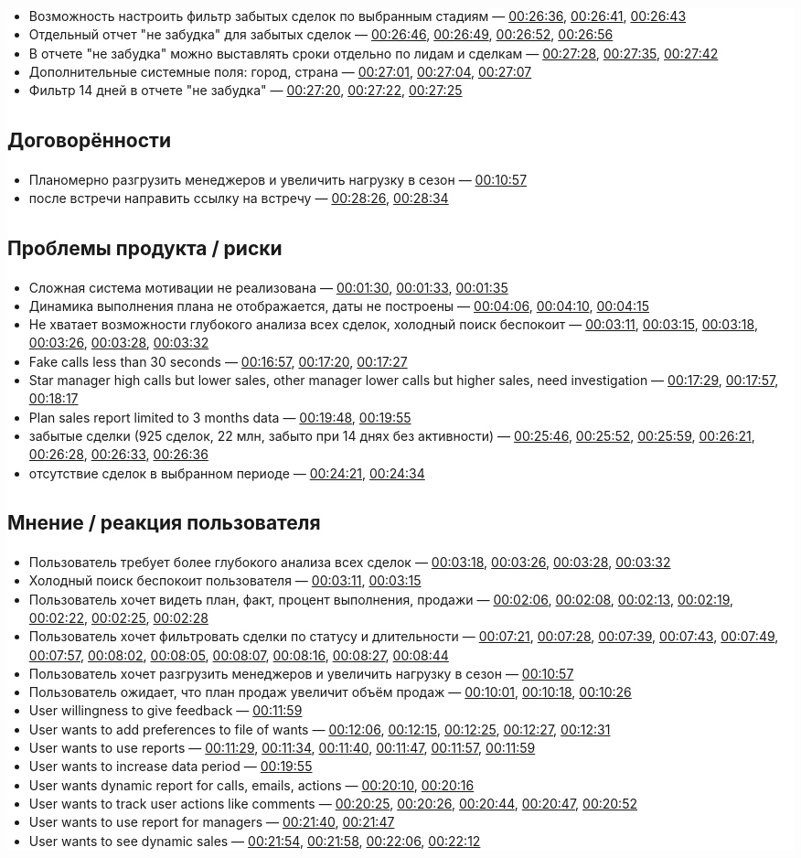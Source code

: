 - Возможность настроить фильтр забытых сделок по выбранным стадиям — [00:26:36](#tc002636), [00:26:41](#tc002641), [00:26:43](#tc002643)
- Отдельный отчет "не забудка" для забытых сделок — [00:26:46](#tc002646), [00:26:49](#tc002649), [00:26:52](#tc002652), [00:26:56](#tc002656)
- В отчете "не забудка" можно выставлять сроки отдельно по лидам и сделкам — [00:27:28](#tc002728), [00:27:35](#tc002735), [00:27:42](#tc002742)
- Дополнительные системные поля: город, страна — [00:27:01](#tc002701), [00:27:04](#tc002704), [00:27:07](#tc002707)
- Фильтр 14 дней в отчете "не забудка" — [00:27:20](#tc002720), [00:27:22](#tc002722), [00:27:25](#tc002725)

## Договорённости

- Планомерно разгрузить менеджеров и увеличить нагрузку в сезон — [00:10:57](#tc001057)
- после встречи направить ссылку на встречу — [00:28:26](#tc002826), [00:28:34](#tc002834)

## Проблемы продукта / риски

- Сложная система мотивации не реализована — [00:01:30](#tc000130), [00:01:33](#tc000133), [00:01:35](#tc000135)
- Динамика выполнения плана не отображается, даты не построены — [00:04:06](#tc000406), [00:04:10](#tc000410), [00:04:15](#tc000415)
- Не хватает возможности глубокого анализа всех сделок, холодный поиск беспокоит — [00:03:11](#tc000311), [00:03:15](#tc000315), [00:03:18](#tc000318), [00:03:26](#tc000326), [00:03:28](#tc000328), [00:03:32](#tc000332)
- Fake calls less than 30 seconds — [00:16:57](#tc001657), [00:17:20](#tc001720), [00:17:27](#tc001727)
- Star manager high calls but lower sales, other manager lower calls but higher sales, need investigation — [00:17:29](#tc001729), [00:17:57](#tc001757), [00:18:17](#tc001817)
- Plan sales report limited to 3 months data — [00:19:48](#tc001948), [00:19:55](#tc001955)
- забытые сделки (925 сделок, 22 млн, забыто при 14 днях без активности) — [00:25:46](#tc002546), [00:25:52](#tc002552), [00:25:59](#tc002559), [00:26:21](#tc002621), [00:26:28](#tc002628), [00:26:33](#tc002633), [00:26:36](#tc002636)
- отсутствие сделок в выбранном периоде — [00:24:21](#tc002421), [00:24:34](#tc002434)

## Мнение / реакция пользователя

- Пользователь требует более глубокого анализа всех сделок — [00:03:18](#tc000318), [00:03:26](#tc000326), [00:03:28](#tc000328), [00:03:32](#tc000332)
- Холодный поиск беспокоит пользователя — [00:03:11](#tc000311), [00:03:15](#tc000315)
- Пользователь хочет видеть план, факт, процент выполнения, продажи — [00:02:06](#tc000206), [00:02:08](#tc000208), [00:02:13](#tc000213), [00:02:19](#tc000219), [00:02:22](#tc000222), [00:02:25](#tc000225), [00:02:28](#tc000228)
- Пользователь хочет фильтровать сделки по статусу и длительности — [00:07:21](#tc000721), [00:07:28](#tc000728), [00:07:39](#tc000739), [00:07:43](#tc000743), [00:07:49](#tc000749), [00:07:57](#tc000757), [00:08:02](#tc000802), [00:08:05](#tc000805), [00:08:07](#tc000807), [00:08:16](#tc000816), [00:08:27](#tc000827), [00:08:44](#tc000844)
- Пользователь хочет разгрузить менеджеров и увеличить нагрузку в сезон — [00:10:57](#tc001057)
- Пользователь ожидает, что план продаж увеличит объём продаж — [00:10:01](#tc001001), [00:10:18](#tc001018), [00:10:26](#tc001026)
- User willingness to give feedback — [00:11:59](#tc001159)
- User wants to add preferences to file of wants — [00:12:06](#tc001206), [00:12:15](#tc001215), [00:12:25](#tc001225), [00:12:27](#tc001227), [00:12:31](#tc001231)
- User wants to use reports — [00:11:29](#tc001129), [00:11:34](#tc001134), [00:11:40](#tc001140), [00:11:47](#tc001147), [00:11:57](#tc001157), [00:11:59](#tc001159)
- User wants to increase data period — [00:19:55](#tc001955)
- User wants dynamic report for calls, emails, actions — [00:20:10](#tc002010), [00:20:16](#tc002016)
- User wants to track user actions like comments — [00:20:25](#tc002025), [00:20:26](#tc002026), [00:20:44](#tc002044), [00:20:47](#tc002047), [00:20:52](#tc002052)
- User wants to use report for managers — [00:21:40](#tc002140), [00:21:47](#tc002147)
- User wants to see dynamic sales — [00:21:54](#tc002154), [00:21:58](#tc002158), [00:22:06](#tc002206), [00:22:12](#tc002212)